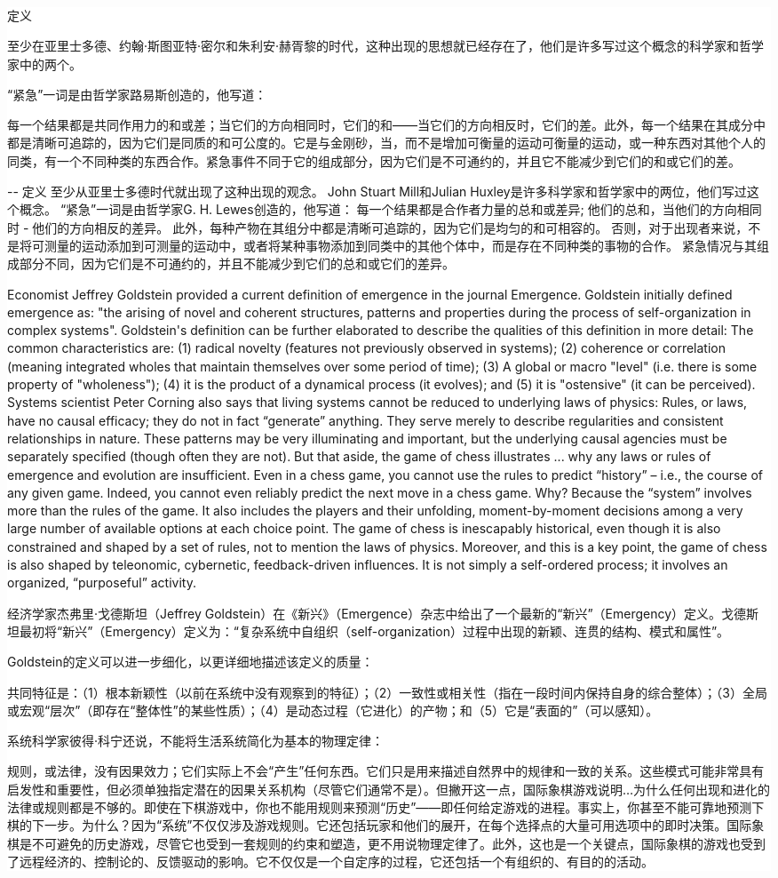 定义

至少在亚里士多德、约翰·斯图亚特·密尔和朱利安·赫胥黎的时代，这种出现的思想就已经存在了，他们是许多写过这个概念的科学家和哲学家中的两个。

“紧急”一词是由哲学家路易斯创造的，他写道：

每一个结果都是共同作用力的和或差；当它们的方向相同时，它们的和——当它们的方向相反时，它们的差。此外，每一个结果在其成分中都是清晰可追踪的，因为它们是同质的和可公度的。它是与金刚砂，当，而不是增加可衡量的运动可衡量的运动，或一种东西对其他个人的同类，有一个不同种类的东西合作。紧急事件不同于它的组成部分，因为它们是不可通约的，并且它不能减少到它们的和或它们的差。

--
定义
至少从亚里士多德时代就出现了这种出现的观念。 John Stuart Mill和Julian Huxley是许多科学家和哲学家中的两位，他们写过这个概念。
“紧急”一词是由哲学家G. H. Lewes创造的，他写道：
每一个结果都是合作者力量的总和或差异; 他们的总和，当他们的方向相同时 - 他们的方向相反的差异。 此外，每种产物在其组分中都是清晰可追踪的，因为它们是均匀的和可相容的。 否则，对于出现者来说，不是将可测量的运动添加到可测量的运动中，或者将某种事物添加到同类中的其他个体中，而是存在不同种类的事物的合作。 紧急情况与其组成部分不同，因为它们是不可通约的，并且不能减少到它们的总和或它们的差异。


Economist Jeffrey Goldstein provided a current definition of emergence in the journal Emergence. Goldstein initially defined emergence as: "the arising of novel and coherent structures, patterns and properties during the process of self-organization in complex systems".
Goldstein's definition can be further elaborated to describe the qualities of this definition in more detail:
The common characteristics are: (1) radical novelty (features not previously observed in systems); (2) coherence or correlation (meaning integrated wholes that maintain themselves over some period of time); (3) A global or macro "level" (i.e. there is some property of "wholeness"); (4) it is the product of a dynamical process (it evolves); and (5) it is "ostensive" (it can be perceived).
Systems scientist Peter Corning also says that living systems cannot be reduced to underlying laws of physics:
Rules, or laws, have no causal efficacy; they do not in fact “generate” anything. They serve merely to describe regularities and consistent relationships in nature. These patterns may be very illuminating and important, but the underlying causal agencies must be separately specified (though often they are not). But that aside, the game of chess illustrates ... why any laws or rules of emergence and evolution are insufficient. Even in a chess game, you cannot use the rules to predict “history” – i.e., the course of any given game. Indeed, you cannot even reliably predict the next move in a chess game. Why? Because the “system” involves more than the rules of the game. It also includes the players and their unfolding, moment-by-moment decisions among a very large number of available options at each choice point. The game of chess is inescapably historical, even though it is also constrained and shaped by a set of rules, not to mention the laws of physics. Moreover, and this is a key point, the game of chess is also shaped by teleonomic, cybernetic, feedback-driven influences. It is not simply a self-ordered process; it involves an organized, “purposeful” activity.

经济学家杰弗里·戈德斯坦（Jeffrey Goldstein）在《新兴》（Emergence）杂志中给出了一个最新的“新兴”（Emergency）定义。戈德斯坦最初将“新兴”（Emergency）定义为：“复杂系统中自组织（self-organization）过程中出现的新颖、连贯的结构、模式和属性”。

Goldstein的定义可以进一步细化，以更详细地描述该定义的质量：

共同特征是：（1）根本新颖性（以前在系统中没有观察到的特征）；（2）一致性或相关性（指在一段时间内保持自身的综合整体）；（3）全局或宏观“层次”（即存在“整体性”的某些性质）；（4）是动态过程（它进化）的产物；和（5）它是“表面的”（可以感知）。

系统科学家彼得·科宁还说，不能将生活系统简化为基本的物理定律：

规则，或法律，没有因果效力；它们实际上不会“产生”任何东西。它们只是用来描述自然界中的规律和一致的关系。这些模式可能非常具有启发性和重要性，但必须单独指定潜在的因果关系机构（尽管它们通常不是）。但撇开这一点，国际象棋游戏说明…为什么任何出现和进化的法律或规则都是不够的。即使在下棋游戏中，你也不能用规则来预测“历史”——即任何给定游戏的进程。事实上，你甚至不能可靠地预测下棋的下一步。为什么？因为“系统”不仅仅涉及游戏规则。它还包括玩家和他们的展开，在每个选择点的大量可用选项中的即时决策。国际象棋是不可避免的历史游戏，尽管它也受到一套规则的约束和塑造，更不用说物理定律了。此外，这也是一个关键点，国际象棋的游戏也受到了远程经济的、控制论的、反馈驱动的影响。它不仅仅是一个自定序的过程，它还包括一个有组织的、有目的的活动。

